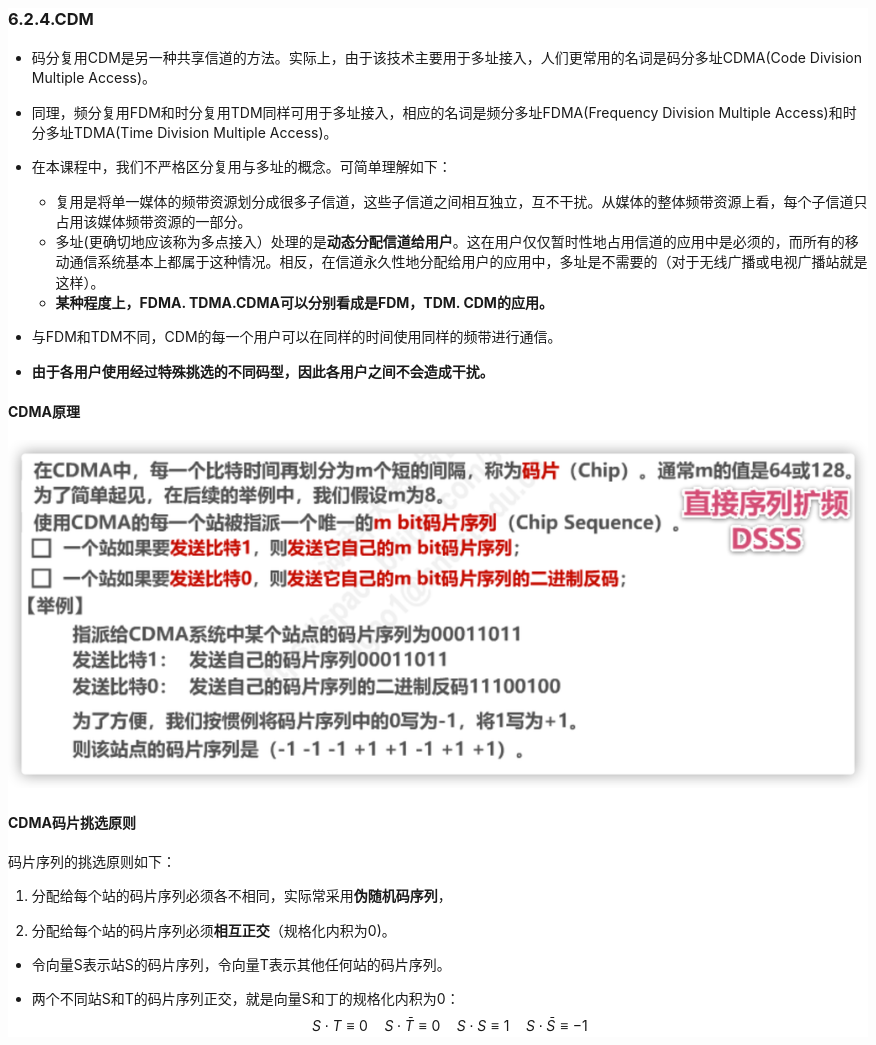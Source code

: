 

### 6.2.4.CDM

- 码分复用CDM是另一种共享信道的方法。实际上，由于该技术主要用于多址接入，人们更常用的名词是码分多址CDMA(Code Division Multiple Access)。
- 同理，频分复用FDM和时分复用TDM同样可用于多址接入，相应的名词是频分多址FDMA(Frequency Division Multiple Access)和时分多址TDMA(Time Division Multiple Access)。
- 在本课程中，我们不严格区分复用与多址的概念。可简单理解如下：
  - 复用是将单一媒体的频带资源划分成很多子信道，这些子信道之间相互独立，互不干扰。从媒体的整体频带资源上看，每个子信道只占用该媒体频带资源的一部分。
  - 多址(更确切地应该称为多点接入）处理的是**动态分配信道给用户**。这在用户仅仅暂时性地占用信道的应用中是必须的，而所有的移动通信系统基本上都属于这种情况。相反，在信道永久性地分配给用户的应用中，多址是不需要的（对于无线广播或电视广播站就是这样）。
  - **某种程度上，FDMA. TDMA.CDMA可以分别看成是FDM，TDM. CDM的应用。**

- 与FDM和TDM不同，CDM的每一个用户可以在同样的时间使用同样的频带进行通信。
- **由于各用户使用经过特殊挑选的不同码型，因此各用户之间不会造成干扰。**



#### CDMA原理

![image-20211229221614454](笔记-链路层.assets/image-20211229221614454.png)



#### CDMA码片挑选原则

码片序列的挑选原则如下：
1. 分配给每个站的码片序列必须各不相同，实际常采用**伪随机码序列**，

2. 分配给每个站的码片序列必须**相互正交**（规格化内积为0)。

  - 令向量S表示站S的码片序列，令向量T表示其他任何站的码片序列。

  - 两个不同站S和T的码片序列正交，就是向量S和丁的规格化内积为0：
    $$
    S \cdot T \equiv 0 \quad S \cdot \bar{T} \equiv 0 \quad S \cdot S \equiv 1 \quad S \cdot \bar{S} \equiv-1
    $$
    